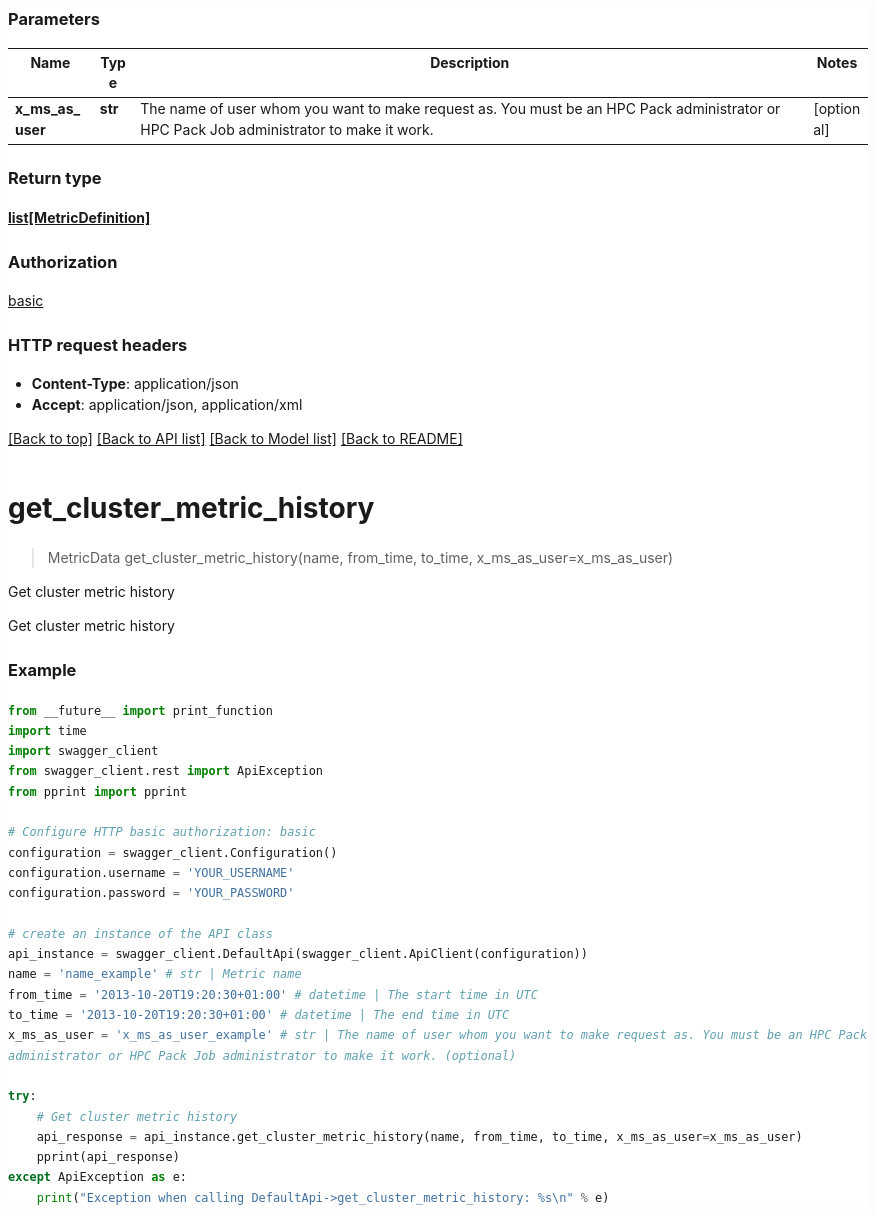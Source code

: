 ### Parameters

Name | Type | Description  | Notes
------------- | ------------- | ------------- | -------------
 **x_ms_as_user** | **str**| The name of user whom you want to make request as. You must be an HPC Pack administrator or HPC Pack Job administrator to make it work. | [optional] 

### Return type

[**list[MetricDefinition]**](MetricDefinition.md)

### Authorization

[basic](../README.md#basic)

### HTTP request headers

 - **Content-Type**: application/json
 - **Accept**: application/json, application/xml

[[Back to top]](#) [[Back to API list]](../README.md#documentation-for-api-endpoints) [[Back to Model list]](../README.md#documentation-for-models) [[Back to README]](../README.md)

# **get_cluster_metric_history**
> MetricData get_cluster_metric_history(name, from_time, to_time, x_ms_as_user=x_ms_as_user)

Get cluster metric history

Get cluster metric history

### Example
```python
from __future__ import print_function
import time
import swagger_client
from swagger_client.rest import ApiException
from pprint import pprint

# Configure HTTP basic authorization: basic
configuration = swagger_client.Configuration()
configuration.username = 'YOUR_USERNAME'
configuration.password = 'YOUR_PASSWORD'

# create an instance of the API class
api_instance = swagger_client.DefaultApi(swagger_client.ApiClient(configuration))
name = 'name_example' # str | Metric name
from_time = '2013-10-20T19:20:30+01:00' # datetime | The start time in UTC
to_time = '2013-10-20T19:20:30+01:00' # datetime | The end time in UTC
x_ms_as_user = 'x_ms_as_user_example' # str | The name of user whom you want to make request as. You must be an HPC Pack administrator or HPC Pack Job administrator to make it work. (optional)

try:
    # Get cluster metric history
    api_response = api_instance.get_cluster_metric_history(name, from_time, to_time, x_ms_as_user=x_ms_as_user)
    pprint(api_response)
except ApiException as e:
    print("Exception when calling DefaultApi->get_cluster_metric_history: %s\n" % e)
```
